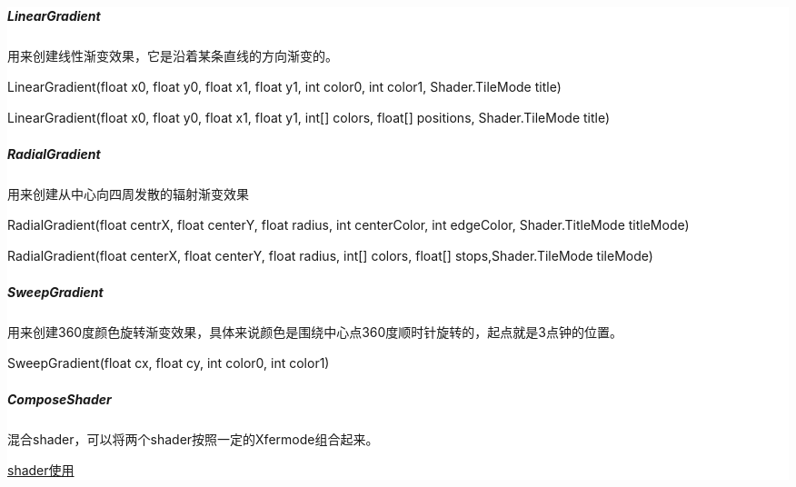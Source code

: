 ##### LinearGradient

用来创建线性渐变效果，它是沿着某条直线的方向渐变的。

LinearGradient(float x0, float y0, float x1, float y1, int color0, int color1, Shader.TileMode title)

LinearGradient(float x0, float y0, float x1, float y1, int[] colors, float[] positions, Shader.TileMode title)

##### RadialGradient

用来创建从中心向四周发散的辐射渐变效果

RadialGradient(float centrX, float centerY, float radius, int centerColor, int edgeColor, Shader.TitleMode titleMode)

RadialGradient(float centerX, float centerY, float radius, int[] colors, float[] stops,Shader.TileMode tileMode)

##### SweepGradient

用来创建360度颜色旋转渐变效果，具体来说颜色是围绕中心点360度顺时针旋转的，起点就是3点钟的位置。

SweepGradient(float cx, float cy, int color0, int color1)

##### ComposeShader

混合shader，可以将两个shader按照一定的Xfermode组合起来。

[shader使用](https://blog.csdn.net/iispring/article/details/50500106)

